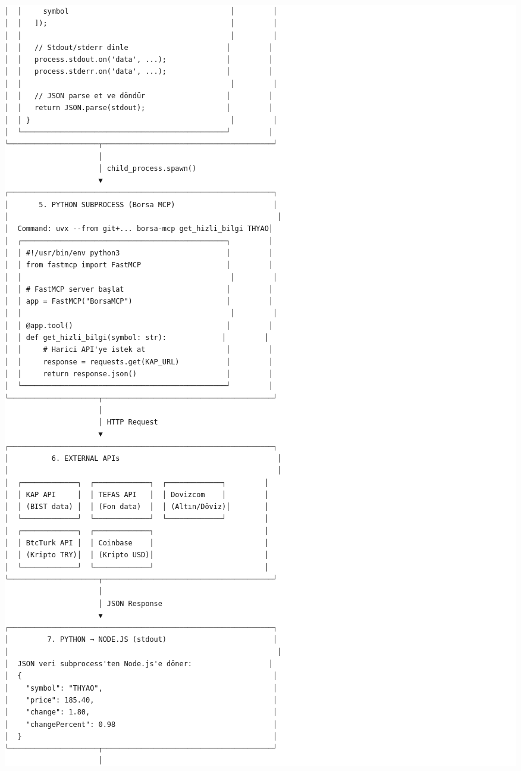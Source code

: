 ```
│  │     symbol                                      │         │
│  │   ]);                                           │         │
│  │                                                 │         │
│  │   // Stdout/stderr dinle                       │         │
│  │   process.stdout.on('data', ...);              │         │
│  │   process.stderr.on('data', ...);              │         │
│  │                                                 │         │
│  │   // JSON parse et ve döndür                   │         │
│  │   return JSON.parse(stdout);                   │         │
│  │ }                                               │         │
│  └────────────────────────────────────────────────┘         │
└─────────────────────┬────────────────────────────────────────┘
                      │
                      │ child_process.spawn()
                      ▼
┌──────────────────────────────────────────────────────────────┐
│       5. PYTHON SUBPROCESS (Borsa MCP)                       │
│                                                               │
│  Command: uvx --from git+... borsa-mcp get_hizli_bilgi THYAO│
│  ┌────────────────────────────────────────────────┐         │
│  │ #!/usr/bin/env python3                         │         │
│  │ from fastmcp import FastMCP                    │         │
│  │                                                 │         │
│  │ # FastMCP server başlat                        │         │
│  │ app = FastMCP("BorsaMCP")                      │         │
│  │                                                 │         │
│  │ @app.tool()                                    │         │
│  │ def get_hizli_bilgi(symbol: str):             │         │
│  │     # Harici API'ye istek at                   │         │
│  │     response = requests.get(KAP_URL)           │         │
│  │     return response.json()                     │         │
│  └────────────────────────────────────────────────┘         │
└─────────────────────┬────────────────────────────────────────┘
                      │
                      │ HTTP Request
                      ▼
┌──────────────────────────────────────────────────────────────┐
│          6. EXTERNAL APIs                                     │
│                                                               │
│  ┌─────────────┐  ┌─────────────┐  ┌─────────────┐         │
│  │ KAP API     │  │ TEFAS API   │  │ Dovizcom    │         │
│  │ (BIST data) │  │ (Fon data)  │  │ (Altın/Döviz)│        │
│  └─────────────┘  └─────────────┘  └─────────────┘         │
│  ┌─────────────┐  ┌─────────────┐                          │
│  │ BtcTurk API │  │ Coinbase    │                          │
│  │ (Kripto TRY)│  │ (Kripto USD)│                          │
│  └─────────────┘  └─────────────┘                          │
└─────────────────────┬────────────────────────────────────────┘
                      │
                      │ JSON Response
                      ▼
┌──────────────────────────────────────────────────────────────┐
│         7. PYTHON → NODE.JS (stdout)                         │
│                                                               │
│  JSON veri subprocess'ten Node.js'e döner:                  │
│  {                                                           │
│    "symbol": "THYAO",                                        │
│    "price": 185.40,                                          │
│    "change": 1.80,                                           │
│    "changePercent": 0.98                                     │
│  }                                                           │
└─────────────────────┬────────────────────────────────────────┘
                      │
```